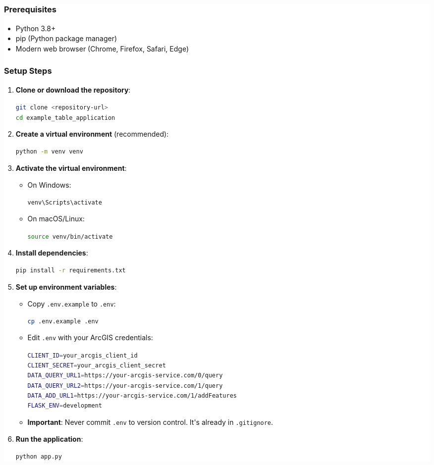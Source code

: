 ### Prerequisites

- Python 3.8+
- pip (Python package manager)
- Modern web browser (Chrome, Firefox, Safari, Edge)

### Setup Steps

1. **Clone or download the repository**:
   ```bash
   git clone <repository-url>
   cd example_table_application
   ```

2. **Create a virtual environment** (recommended):
   ```bash
   python -m venv venv
   ```

3. **Activate the virtual environment**:
   - On Windows:
     ```bash
     venv\Scripts\activate
     ```
   - On macOS/Linux:
     ```bash
     source venv/bin/activate
     ```

4. **Install dependencies**:
   ```bash
   pip install -r requirements.txt
   ```

5. **Set up environment variables**:
   - Copy `.env.example` to `.env`:
     ```bash
     cp .env.example .env
     ```
   - Edit `.env` with your ArcGIS credentials:
     ```bash
     CLIENT_ID=your_arcgis_client_id
     CLIENT_SECRET=your_arcgis_client_secret
     DATA_QUERY_URL1=https://your-arcgis-service.com/0/query
     DATA_QUERY_URL2=https://your-arcgis-service.com/1/query
     DATA_ADD_URL1=https://your-arcgis-service.com/1/addFeatures
     FLASK_ENV=development
     ```
   - **Important**: Never commit `.env` to version control. It's already in `.gitignore`.

6. **Run the application**:
   ```bash
   python app.py
   ```
